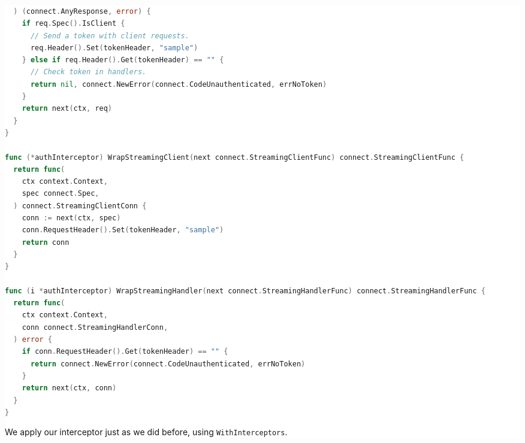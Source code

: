```go
  ) (connect.AnyResponse, error) {
    if req.Spec().IsClient {
      // Send a token with client requests.
      req.Header().Set(tokenHeader, "sample")
    } else if req.Header().Get(tokenHeader) == "" {
      // Check token in handlers.
      return nil, connect.NewError(connect.CodeUnauthenticated, errNoToken)
    }
    return next(ctx, req)
  }
}

func (*authInterceptor) WrapStreamingClient(next connect.StreamingClientFunc) connect.StreamingClientFunc {
  return func(
    ctx context.Context,
    spec connect.Spec,
  ) connect.StreamingClientConn {
    conn := next(ctx, spec)
    conn.RequestHeader().Set(tokenHeader, "sample")
    return conn
  }
}

func (i *authInterceptor) WrapStreamingHandler(next connect.StreamingHandlerFunc) connect.StreamingHandlerFunc {
  return func(
    ctx context.Context,
    conn connect.StreamingHandlerConn,
  ) error {
    if conn.RequestHeader().Get(tokenHeader) == "" {
      return connect.NewError(connect.CodeUnauthenticated, errNoToken)
    }
    return next(ctx, conn)
  }
}
```

We apply our interceptor just as we did before, using `WithInterceptors`.
